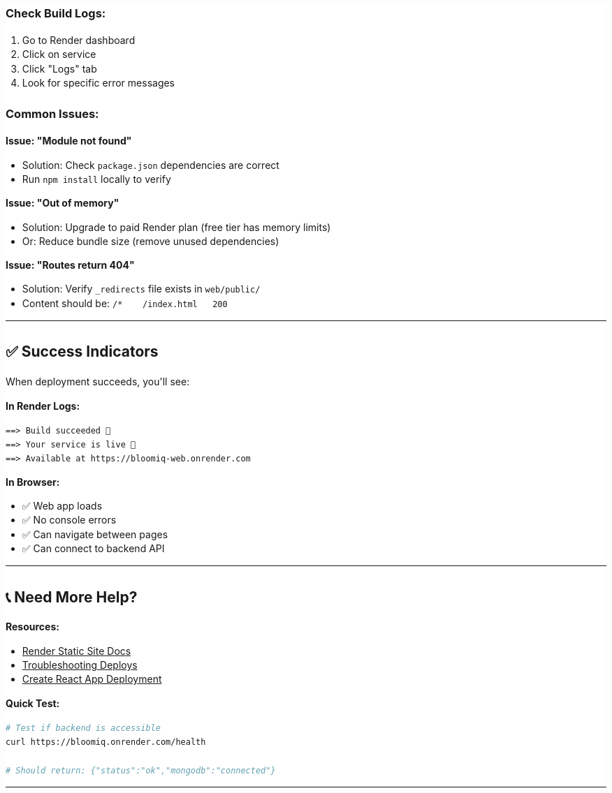 ### **Check Build Logs:**
1. Go to Render dashboard
2. Click on service
3. Click "Logs" tab
4. Look for specific error messages

### **Common Issues:**

**Issue: "Module not found"**
- Solution: Check `package.json` dependencies are correct
- Run `npm install` locally to verify

**Issue: "Out of memory"**
- Solution: Upgrade to paid Render plan (free tier has memory limits)
- Or: Reduce bundle size (remove unused dependencies)

**Issue: "Routes return 404"**
- Solution: Verify `_redirects` file exists in `web/public/`
- Content should be: `/*    /index.html   200`

---

## ✅ Success Indicators

When deployment succeeds, you'll see:

**In Render Logs:**
```
==> Build succeeded 🎉
==> Your service is live 🎉
==> Available at https://bloomiq-web.onrender.com
```

**In Browser:**
- ✅ Web app loads
- ✅ No console errors
- ✅ Can navigate between pages
- ✅ Can connect to backend API

---

## 📞 Need More Help?

**Resources:**
- [Render Static Site Docs](https://render.com/docs/static-sites)
- [Troubleshooting Deploys](https://render.com/docs/troubleshooting-deploys)
- [Create React App Deployment](https://create-react-app.dev/docs/deployment/)

**Quick Test:**
```bash
# Test if backend is accessible
curl https://bloomiq.onrender.com/health

# Should return: {"status":"ok","mongodb":"connected"}
```

---